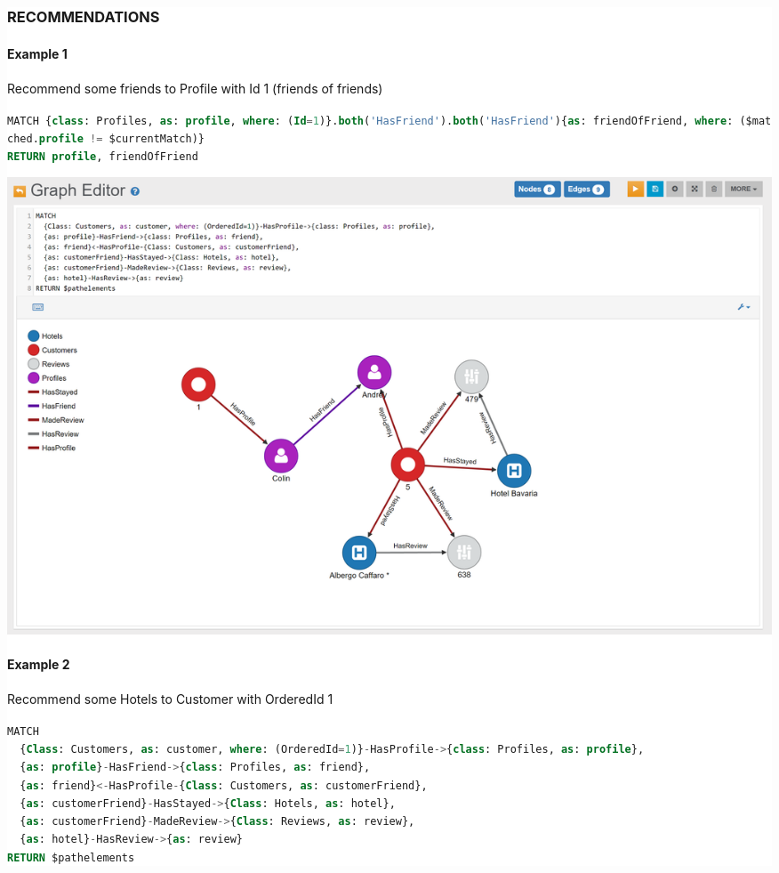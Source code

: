 
### RECOMMENDATIONS

#### Example 1

Recommend some friends to Profile with Id 1 (friends of friends)
```sql
MATCH {class: Profiles, as: profile, where: (Id=1)}.both('HasFriend').both('HasFriend'){as: friendOfFriend, where: ($matched.profile != $currentMatch)} 
RETURN profile, friendOfFriend 
```
![](../images/demo-dbs/social-travel-agency/query_recommendation_1_graph.png)


#### Example 2

Recommend some Hotels to Customer with OrderedId 1	
```sql
MATCH 
  {Class: Customers, as: customer, where: (OrderedId=1)}-HasProfile->{class: Profiles, as: profile},
  {as: profile}-HasFriend->{class: Profiles, as: friend},
  {as: friend}<-HasProfile-{Class: Customers, as: customerFriend},
  {as: customerFriend}-HasStayed->{Class: Hotels, as: hotel},
  {as: customerFriend}-MadeReview->{Class: Reviews, as: review},
  {as: hotel}-HasReview->{as: review}
RETURN $pathelements
```
